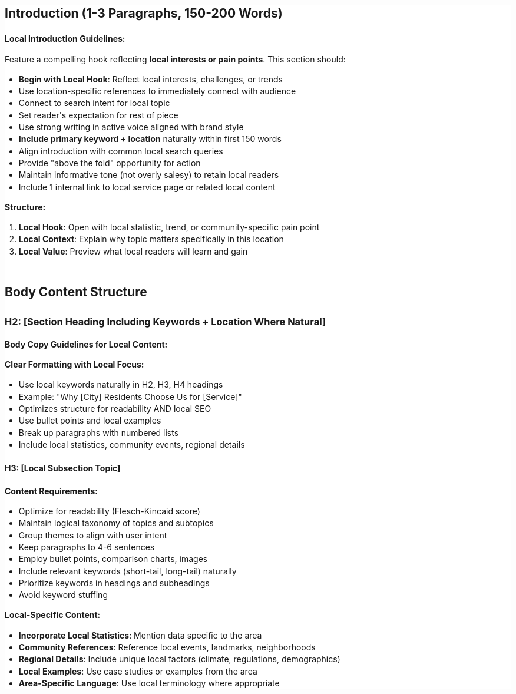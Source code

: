
## Introduction (1-3 Paragraphs, 150-200 Words)

**Local Introduction Guidelines:**

Feature a compelling hook reflecting **local interests or pain points**. This section should:

- **Begin with Local Hook**: Reflect local interests, challenges, or trends
- Use location-specific references to immediately connect with audience
- Connect to search intent for local topic
- Set reader's expectation for rest of piece
- Use strong writing in active voice aligned with brand style
- **Include primary keyword + location** naturally within first 150 words
- Align introduction with common local search queries
- Provide "above the fold" opportunity for action
- Maintain informative tone (not overly salesy) to retain local readers
- Include 1 internal link to local service page or related local content

**Structure:**
1. **Local Hook**: Open with local statistic, trend, or community-specific pain point
2. **Local Context**: Explain why topic matters specifically in this location
3. **Local Value**: Preview what local readers will learn and gain

---

## Body Content Structure

### H2: [Section Heading Including Keywords + Location Where Natural]

**Body Copy Guidelines for Local Content:**

**Clear Formatting with Local Focus:**
- Use local keywords naturally in H2, H3, H4 headings
- Example: "Why [City] Residents Choose Us for [Service]"
- Optimizes structure for readability AND local SEO
- Use bullet points and local examples
- Break up paragraphs with numbered lists
- Include local statistics, community events, regional details

#### H3: [Local Subsection Topic]

**Content Requirements:**
- Optimize for readability (Flesch-Kincaid score)
- Maintain logical taxonomy of topics and subtopics
- Group themes to align with user intent
- Keep paragraphs to 4-6 sentences
- Employ bullet points, comparison charts, images
- Include relevant keywords (short-tail, long-tail) naturally
- Prioritize keywords in headings and subheadings
- Avoid keyword stuffing

**Local-Specific Content:**
- **Incorporate Local Statistics**: Mention data specific to the area
- **Community References**: Reference local events, landmarks, neighborhoods
- **Regional Details**: Include unique local factors (climate, regulations, demographics)
- **Local Examples**: Use case studies or examples from the area
- **Area-Specific Language**: Use local terminology where appropriate

